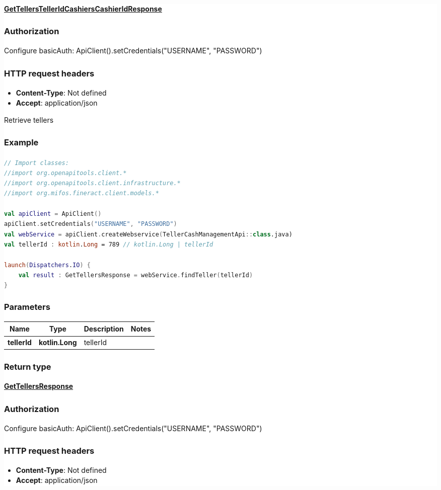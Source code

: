 [**GetTellersTellerIdCashiersCashierIdResponse**](GetTellersTellerIdCashiersCashierIdResponse.md)

### Authorization


Configure basicAuth:
    ApiClient().setCredentials("USERNAME", "PASSWORD")

### HTTP request headers

 - **Content-Type**: Not defined
 - **Accept**: application/json


Retrieve tellers

### Example
```kotlin
// Import classes:
//import org.openapitools.client.*
//import org.openapitools.client.infrastructure.*
//import org.mifos.fineract.client.models.*

val apiClient = ApiClient()
apiClient.setCredentials("USERNAME", "PASSWORD")
val webService = apiClient.createWebservice(TellerCashManagementApi::class.java)
val tellerId : kotlin.Long = 789 // kotlin.Long | tellerId

launch(Dispatchers.IO) {
    val result : GetTellersResponse = webService.findTeller(tellerId)
}
```

### Parameters
| Name | Type | Description  | Notes |
| ------------- | ------------- | ------------- | ------------- |
| **tellerId** | **kotlin.Long**| tellerId | |

### Return type

[**GetTellersResponse**](GetTellersResponse.md)

### Authorization


Configure basicAuth:
    ApiClient().setCredentials("USERNAME", "PASSWORD")

### HTTP request headers

 - **Content-Type**: Not defined
 - **Accept**: application/json

